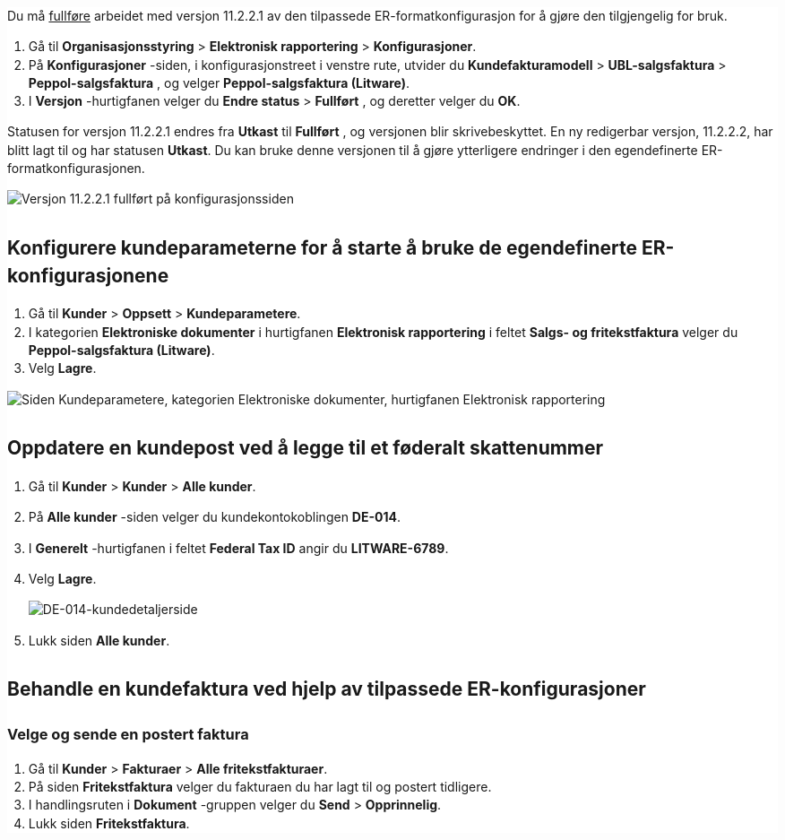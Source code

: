 Du må [fullføre](general-electronic-reporting.md#component-versioning) arbeidet med versjon 11.2.2.1 av den tilpassede ER-formatkonfigurasjon for å gjøre den tilgjengelig for bruk.

1. Gå til **Organisasjonsstyring** \> **Elektronisk rapportering** \> **Konfigurasjoner**.
2. På **Konfigurasjoner** -siden, i konfigurasjonstreet i venstre rute, utvider du **Kundefakturamodell** \> **UBL-salgsfaktura** \> **Peppol-salgsfaktura** , og velger **Peppol-salgsfaktura (Litware)**.
3. I **Versjon** -hurtigfanen velger du **Endre status** \> **Fullført** , og deretter velger du **OK**.

Statusen for versjon 11.2.2.1 endres fra **Utkast** til **Fullført** , og versjonen blir skrivebeskyttet. En ny redigerbar versjon, 11.2.2.2, har blitt lagt til og har statusen **Utkast**. Du kan bruke denne versjonen til å gjøre ytterligere endringer i den egendefinerte ER-formatkonfigurasjonen.

![Versjon 11.2.2.1 fullført på konfigurasjonssiden](./media/er-quick-start3-completed-custom-format1.png)

## <a name="configure-the-accounts-receivable-parameters-to-start-to-use-custom-er-configurations"></a><a name="ConfigureAR2"></a>Konfigurere kundeparameterne for å starte å bruke de egendefinerte ER-konfigurasjonene

1. Gå til **Kunder** \> **Oppsett** \> **Kundeparametere**.
2. I kategorien **Elektroniske dokumenter** i hurtigfanen **Elektronisk rapportering** i feltet **Salgs- og fritekstfaktura** velger du **Peppol-salgsfaktura (Litware)**.
3. Velg **Lagre**.

![Siden Kundeparametere, kategorien Elektroniske dokumenter, hurtigfanen Elektronisk rapportering](./media/er-quick-start3-configure-ar2.png)

## <a name="update-a-customer-record-by-adding-a-federal-tax-identification-code"></a><a name="ConfigureCustomer2"></a>Oppdatere en kundepost ved å legge til et føderalt skattenummer

1. Gå til **Kunder** \> **Kunder** \> **Alle kunder**.
2. På **Alle kunder** -siden velger du kundekontokoblingen **DE-014**.
3. I **Generelt** -hurtigfanen i feltet **Federal Tax ID** angir du **LITWARE-6789**.
4. Velg **Lagre**.

    ![DE-014-kundedetaljerside](./media/er-quick-start3-added-tax-id-value.png)

5. Lukk siden **Alle kunder**.

## <a name="process-a-customer-invoice-by-using-custom-er-configurations"></a><a name="ProcessInvoice2"></a>Behandle en kundefaktura ved hjelp av tilpassede ER-konfigurasjoner

### <a name="select-and-send-a-posted-invoice"></a>Velge og sende en postert faktura

1. Gå til **Kunder** \> **Fakturaer** \> **Alle fritekstfakturaer**.
2. På siden **Fritekstfaktura** velger du fakturaen du har lagt til og postert tidligere.
3. I handlingsruten i **Dokument** -gruppen velger du **Send** \> **Opprinnelig**.
4. Lukk siden **Fritekstfaktura**.
